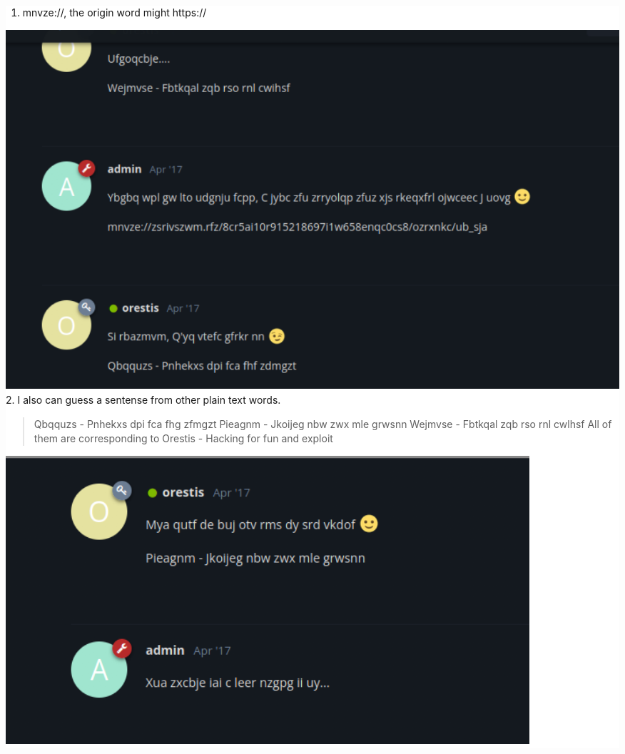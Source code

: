 1. mnvze://, the origin word might https://

![](./IMG/47.png)
2. I also can guess a sentense from other plain text words.
> Qbqquzs - Pnhekxs dpi fca fhg zfmgzt
> Pieagnm - Jkoijeg nbw zwx mle grwsnn
> Wejmvse - Fbtkqal zqb rso rnl cwlhsf
> All of them are corresponding to 
> Orestis - Hacking for fun and exploit 

![](./IMG/48.png)
